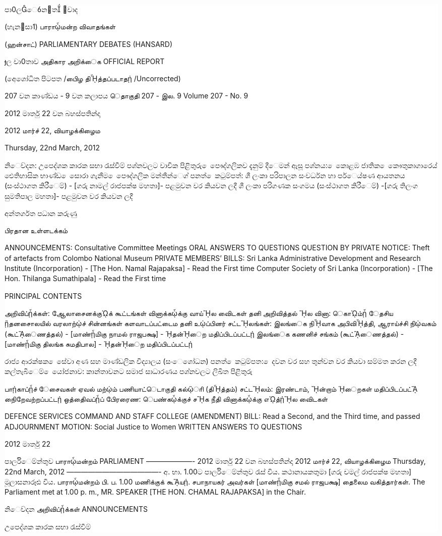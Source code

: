 පාලෙනත වාද

(හැනසා) பாராᾦமன்ற விவாதங்கள்

(ஹன்சாட்) PARLIAMENTARY DEBATES (HANSARD)

ල වාතාව அதிகார அறிக்ைக OFFICIAL REPORT

(අෙශෝධිත පිටපත /பிைழ திᾞத்தப்படாதᾐ /Uncorrected)

207 වන කාණ්ඩය - 9 වන කලාපය ெதாகுதி 207 - இல. 9 Volume 207 - No. 9

2012 මාර්තු 22 වන බහස්පතින්දා

2012 மார்ச் 22, வியாழக்கிழைம

Thursday, 22nd March, 2012

නිෙව්දන: උපෙද්ශක කාරක සභා රැස්වීම් පශ්නවලට වාචික පිළිතුරු ෙපෞද්ගලිකව දැනුම් දීෙමන් ඇසූ පශ්නය: ෙකොළඹ ජාතික ෙකෞතුකාගාරෙය් ඓතිහාසික භාණ්ඩ ෙසොරා ගැනීම ෙපෞද්ගලික මන්තීන්ෙග් පනත් ෙකටුම්පත්: ශී ලංකා පරිපාලන සංවර්ධන හා පර්ෙය්ෂණ ආයතනය (සංස්ථාගත කිරීෙම්) - [ගරු නාමල් රාජපක්ෂ මහතා]- පළමුවන වර කියවන ලදී ශී ලංකා පරිගණක සංගමය (සංස්ථාගත කිරීෙම්) -[ගරු තිලංග සුමතිපාල මහතා]- පළමුවන වර කියවන ලදී

අන්තර්ගත පධාන කරුණු

பிரதான உள்ளடக்கம்

ANNOUNCEMENTS: Consultative Committee Meetings ORAL ANSWERS TO QUESTIONS QUESTION BY PRIVATE NOTICE: Theft of artefacts from Colombo National Museum PRIVATE MEMBERS’ BILLS: Sri Lanka Administrative Development and Research Institute (Incorporation) - [The Hon. Namal Rajapaksa] - Read the First time Computer Society of Sri Lanka (Incorporation) - [The Hon. Thilanga Sumathipala] - Read the First time

PRINCIPAL CONTENTS

அறிவிப்ᾗக்கள்: ஆேலாசைனக்குᾨக் கூட்டங்கள் வினாக்கᾦக்கு வாய்ᾚல விைடகள் தனி அறிவித்தல் ᾚல வினா: ெகாᾨம்ᾗ ேதசிய ᾓதனசாைலயில் வரலாற்ᾠச் சின்னங்கள் களவாடப்பட்டைம தனி உᾠப்பினர் சட்டᾚலங்கள்: இலங்ைக நிᾞவாக அபிவிᾞத்தி, ஆராய்ச்சி நிᾠவகம் (கூட்ᾊைணத்தல்) - [மாண்ᾗமிகு நாமல் ராஜபக்ஷ] - ᾙதன்ᾙைற மதிப்பிடப்பட்டᾐ இலங்ைக கணனிச் சங்கம் (கூட்ᾊைணத்தல்) - [மாண்ᾗமிகு திலங்க சுமதிபால] - ᾙதன்ᾙைற மதிப்பிடப்பட்டᾐ

රාජ්‍ය ආරක්ෂක ෙසේවා අණ සහ මාණ්ඩලික විද්‍යාලය (සංෙශෝධන) පනත් ෙකටුම්පත: ෙදවන වර සහ තුන්වන වර කියවා සම්මත කරන ලදී කල්තැබීෙම් ෙයෝජනාව: කාන්තාවනට සමාජ සාධාරණය පශ්නවලට ලිඛිත පිළිතුරු

பாᾐகாப்ᾗச் ேசைவகள் ஏவல் மற்ᾠம் பணியாட்ெடாகுதி கல்ᾥாி (திᾞத்தம்) சட்டᾚலம்: இரண்டாம், ᾚன்றாம் ᾙைறகள் மதிப்பிடப்பட்ᾌ நிைறேவற்றப்பட்டᾐ ஒத்திைவப்ᾗப் பிேரரைண: ெபண்கᾦக்குச் சᾚக நீதி வினாக்கᾦக்கு எᾨத்ᾐᾚல விைடகள்

DEFENCE SERVICES COMMAND AND STAFF COLLEGE (AMENDMENT) BILL: Read a Second, and the Third time, and passed ADJOURNMENT MOTION: Social Justice to Women WRITTEN ANSWERS TO QUESTIONS

2012 මාර්තු 22

පාර්ලිෙම්න්තුව பாராᾦமன்றம் PARLIAMENT —————–—- 2012 මාර්තු 22 වන බහස්පතින්දා 2012 மார்ச் 22, வியாழக்கிழைம Thursday, 22nd March, 2012 —————————————- අ. භා. 1.00ට පාර්ලිෙම්න්තුව රැස් විය. කථානායකතුමා [ගරු චමල් රාජපක්ෂ මහතා] මූලාසනාරූඪ විය. பாராᾦமன்றம் பி. ப. 1.00 மணிக்குக் கூᾊயᾐ. சபாநாயகர் அவர்கள் [மாண்ᾗமிகு சமல் ராஜபக்ஷ] தைலைம வகித்தார்கள். The Parliament met at 1.00 p. m., MR. SPEAKER [THE HON. CHAMAL RAJAPAKSA] in the Chair.

නිෙව්දන அறிவிப்ᾗக்கள் ANNOUNCEMENTS

උපෙද්ශක කාරක සභා රැස්වීම්
